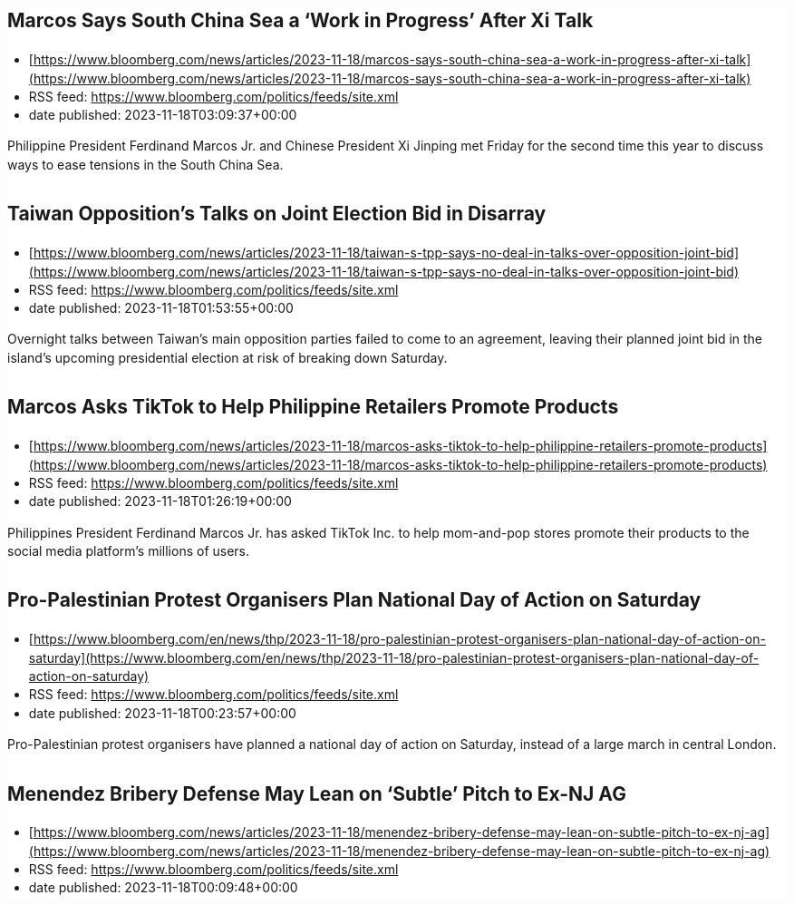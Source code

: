 ## Marcos Says South China Sea a ‘Work in Progress’ After Xi Talk
 - [https://www.bloomberg.com/news/articles/2023-11-18/marcos-says-south-china-sea-a-work-in-progress-after-xi-talk](https://www.bloomberg.com/news/articles/2023-11-18/marcos-says-south-china-sea-a-work-in-progress-after-xi-talk)
 - RSS feed: https://www.bloomberg.com/politics/feeds/site.xml
 - date published: 2023-11-18T03:09:37+00:00

Philippine President Ferdinand Marcos Jr. and Chinese President Xi Jinping met Friday for the second time this year to discuss ways to ease tensions in the South China Sea.

## Taiwan Opposition’s Talks on Joint Election Bid in Disarray
 - [https://www.bloomberg.com/news/articles/2023-11-18/taiwan-s-tpp-says-no-deal-in-talks-over-opposition-joint-bid](https://www.bloomberg.com/news/articles/2023-11-18/taiwan-s-tpp-says-no-deal-in-talks-over-opposition-joint-bid)
 - RSS feed: https://www.bloomberg.com/politics/feeds/site.xml
 - date published: 2023-11-18T01:53:55+00:00

Overnight talks between Taiwan’s main opposition parties failed to come to an agreement, leaving their planned joint bid in the island’s upcoming presidential election at risk of breaking down Saturday.

## Marcos Asks TikTok to Help Philippine Retailers Promote Products
 - [https://www.bloomberg.com/news/articles/2023-11-18/marcos-asks-tiktok-to-help-philippine-retailers-promote-products](https://www.bloomberg.com/news/articles/2023-11-18/marcos-asks-tiktok-to-help-philippine-retailers-promote-products)
 - RSS feed: https://www.bloomberg.com/politics/feeds/site.xml
 - date published: 2023-11-18T01:26:19+00:00

Philippines President Ferdinand Marcos Jr. has asked TikTok Inc. to help mom-and-pop stores promote their products to the social media platform’s millions of users.

## Pro-Palestinian Protest Organisers Plan National Day of Action on Saturday
 - [https://www.bloomberg.com/en/news/thp/2023-11-18/pro-palestinian-protest-organisers-plan-national-day-of-action-on-saturday](https://www.bloomberg.com/en/news/thp/2023-11-18/pro-palestinian-protest-organisers-plan-national-day-of-action-on-saturday)
 - RSS feed: https://www.bloomberg.com/politics/feeds/site.xml
 - date published: 2023-11-18T00:23:57+00:00

Pro-Palestinian protest organisers have planned a national day of action on Saturday, instead of a large march in central London.

## Menendez Bribery Defense May Lean on ‘Subtle’ Pitch to Ex-NJ AG
 - [https://www.bloomberg.com/news/articles/2023-11-18/menendez-bribery-defense-may-lean-on-subtle-pitch-to-ex-nj-ag](https://www.bloomberg.com/news/articles/2023-11-18/menendez-bribery-defense-may-lean-on-subtle-pitch-to-ex-nj-ag)
 - RSS feed: https://www.bloomberg.com/politics/feeds/site.xml
 - date published: 2023-11-18T00:09:48+00:00
